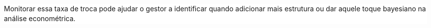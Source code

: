 Monitorar essa taxa de troca pode ajudar o gestor a identificar quando adicionar mais estrutura ou dar aquele toque bayesiano na análise econométrica.

[^1]: Assume-se que a soma dos erros ao quadrado (SEQ) seja utlizada como função de perda para determinar o "melhor" estimador.
[^2]: Você pode fazer o download do código original [aqui](https://www.econ.uzh.ch/dam/jcr:ffffffff-935a-b0d6-ffff-ffffde5e2d4e/covCor.m.zip). 
[^3]: Se essa estrutura parece estranha para você, dê uma olhada na documentação da função `rolling_origin`: https://rsample.tidymodels.org/reference/rolling_origin.html.
